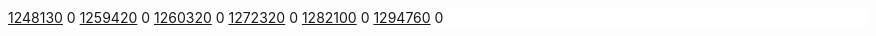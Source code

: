 <td></td>
</tr>
<tr>
<td></td>
<td><a href="/game/1248130">1248130</a></td>
<td>0</td>
<td></td>
<td></td>
<td></td>
<td></td>
<td></td>
</tr>
<tr>
<td></td>
<td><a href="/game/1259420">1259420</a></td>
<td>0</td>
<td></td>
<td></td>
<td></td>
<td></td>
<td></td>
</tr>
<tr>
<td></td>
<td><a href="/game/1260320">1260320</a></td>
<td>0</td>
<td></td>
<td></td>
<td></td>
<td></td>
<td></td>
</tr>
<tr>
<td></td>
<td><a href="/game/1272320">1272320</a></td>
<td>0</td>
<td></td>
<td></td>
<td></td>
<td></td>
<td></td>
</tr>
<tr>
<td></td>
<td><a href="/game/1282100">1282100</a></td>
<td>0</td>
<td></td>
<td></td>
<td></td>
<td></td>
<td></td>
</tr>
<tr>
<td></td>
<td><a href="/game/1294760">1294760</a></td>
<td>0</td>
<td></td>
<td></td>
<td></td>
<td></td>
<td></td>
</tr>
<tr>
<td></td>